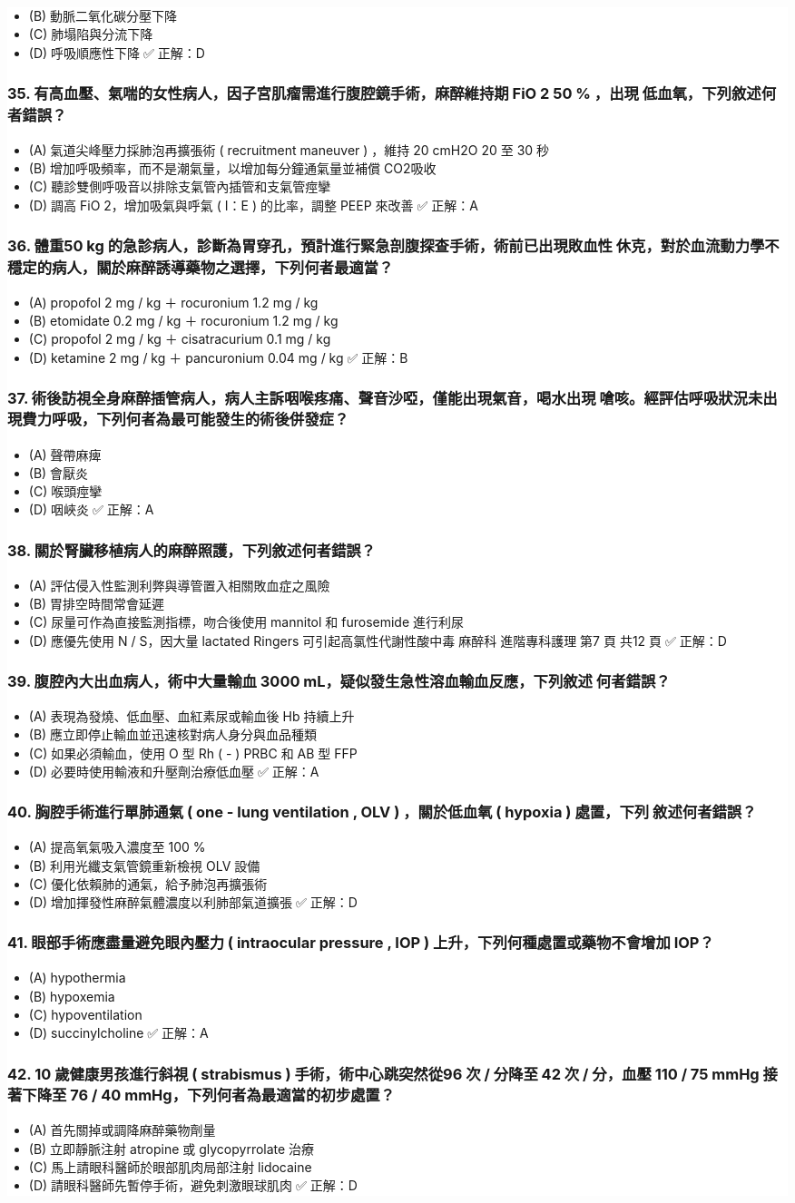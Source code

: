 - (B) 動脈二氧化碳分壓下降
- (C) 肺塌陷與分流下降
- (D) 呼吸順應性下降
✅ 正解：D
### 35. 有高血壓、氣喘的女性病人，因子宮肌瘤需進行腹腔鏡手術，麻醉維持期 FiO 2 50 % ，出現 低血氧，下列敘述何者錯誤？
- (A) 氣道尖峰壓力採肺泡再擴張術 ( recruitment maneuver ) ，維持 20 cmH2O 20 至 30 秒
- (B) 增加呼吸頻率，而不是潮氣量，以增加每分鐘通氣量並補償 CO2吸收
- (C) 聽診雙側呼吸音以排除支氣管內插管和支氣管痙攣
- (D) 調高 FiO 2，增加吸氣與呼氣 ( I：E ) 的比率，調整 PEEP 來改善
✅ 正解：A
### 36. 體重50 kg 的急診病人，診斷為胃穿孔，預計進行緊急剖腹探查手術，術前已出現敗血性 休克，對於血流動力學不穩定的病人，關於麻醉誘導藥物之選擇，下列何者最適當？
- (A) propofol 2 mg / kg ＋ rocuronium 1.2 mg / kg
- (B) etomidate 0.2 mg / kg ＋ rocuronium 1.2 mg / kg
- (C) propofol 2 mg / kg ＋ cisatracurium 0.1 mg / kg
- (D) ketamine 2 mg / kg ＋ pancuronium 0.04 mg / kg
✅ 正解：B
### 37. 術後訪視全身麻醉插管病人，病人主訴咽喉疼痛、聲音沙啞，僅能出現氣音，喝水出現 嗆咳。經評估呼吸狀況未出現費力呼吸，下列何者為最可能發生的術後併發症？
- (A) 聲帶麻痺
- (B) 會厭炎
- (C) 喉頭痙攣
- (D) 咽峽炎
✅ 正解：A
### 38. 關於腎臟移植病人的麻醉照護，下列敘述何者錯誤？
- (A) 評估侵入性監測利弊與導管置入相關敗血症之風險
- (B) 胃排空時間常會延遲
- (C) 尿量可作為直接監測指標，吻合後使用 mannitol 和 furosemide 進行利尿
- (D) 應優先使用 N / S，因大量 lactated Ringers 可引起高氯性代謝性酸中毒 麻醉科 進階專科護理 第7 頁 共12 頁
✅ 正解：D
### 39. 腹腔內大出血病人，術中大量輸血 3000 mL，疑似發生急性溶血輸血反應，下列敘述 何者錯誤？
- (A) 表現為發燒、低血壓、血紅素尿或輸血後 Hb 持續上升
- (B) 應立即停止輸血並迅速核對病人身分與血品種類
- (C) 如果必須輸血，使用 O 型 Rh ( - ) PRBC 和 AB 型 FFP
- (D) 必要時使用輸液和升壓劑治療低血壓
✅ 正解：A
### 40. 胸腔手術進行單肺通氣 ( one - lung ventilation , OLV ) ，關於低血氧 ( hypoxia ) 處置，下列 敘述何者錯誤？
- (A) 提高氧氣吸入濃度至 100 %
- (B) 利用光纖支氣管鏡重新檢視 OLV 設備
- (C) 優化依賴肺的通氣，給予肺泡再擴張術
- (D) 增加揮發性麻醉氣體濃度以利肺部氣道擴張
✅ 正解：D
### 41. 眼部手術應盡量避免眼內壓力 ( intraocular pressure , IOP ) 上升，下列何種處置或藥物不會增加 IOP？
- (A) hypothermia
- (B) hypoxemia
- (C) hypoventilation
- (D) succinylcholine
✅ 正解：A
### 42. 10 歲健康男孩進行斜視 ( strabismus ) 手術，術中心跳突然從96 次 / 分降至 42 次 / 分，血壓 110 / 75 mmHg 接著下降至 76 / 40 mmHg，下列何者為最適當的初步處置？
- (A) 首先關掉或調降麻醉藥物劑量
- (B) 立即靜脈注射 atropine 或 glycopyrrolate 治療
- (C) 馬上請眼科醫師於眼部肌肉局部注射 lidocaine
- (D) 請眼科醫師先暫停手術，避免刺激眼球肌肉
✅ 正解：D